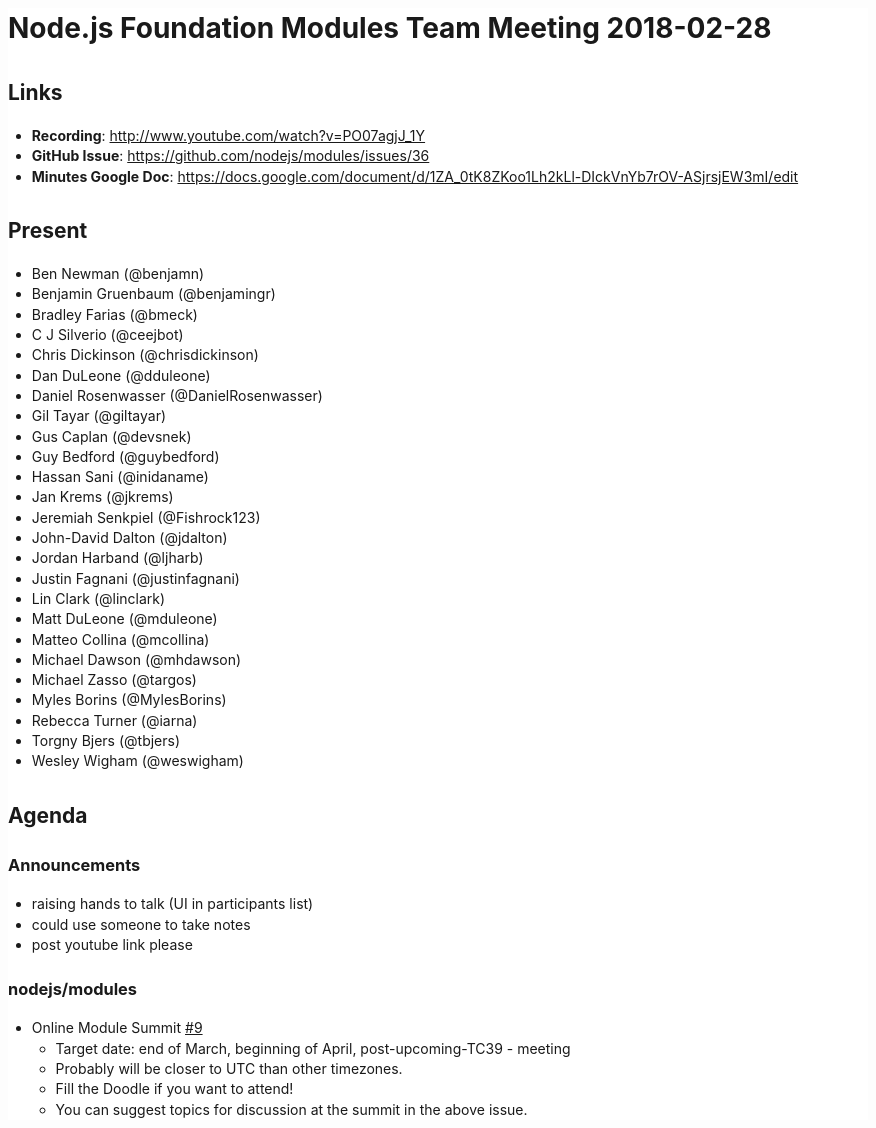 # Node.js Foundation Modules Team Meeting 2018-02-28

## Links

* **Recording**:  http://www.youtube.com/watch?v=PO07agjJ_1Y
* **GitHub Issue**: https://github.com/nodejs/modules/issues/36
* **Minutes Google Doc**: https://docs.google.com/document/d/1ZA_0tK8ZKoo1Lh2kLl-DIckVnYb7rOV-ASjrsjEW3mI/edit

## Present

- Ben Newman (@benjamn)
- Benjamin Gruenbaum (@benjamingr)
- Bradley Farias (@bmeck)
- C J Silverio (@ceejbot)
- Chris Dickinson (@chrisdickinson)
- Dan DuLeone (@dduleone)
- Daniel Rosenwasser (@DanielRosenwasser)
- Gil Tayar (@giltayar)
- Gus Caplan (@devsnek)
- Guy Bedford (@guybedford)
- Hassan Sani (@inidaname)
- Jan Krems (@jkrems)
- Jeremiah Senkpiel (@Fishrock123)
- John-David Dalton (@jdalton)
- Jordan Harband (@ljharb)
- Justin Fagnani (@justinfagnani)
- Lin Clark (@linclark)
- Matt DuLeone (@mduleone)
- Matteo Collina (@mcollina)
- Michael Dawson (@mhdawson)
- Michael Zasso (@targos)
- Myles Borins (@MylesBorins)
- Rebecca Turner (@iarna)
- Torgny Bjers (@tbjers)
- Wesley Wigham (@weswigham)

## Agenda

### Announcements

* raising hands to talk (UI in participants list)
* could use someone to take notes
* post youtube link please

### nodejs/modules

* Online Module Summit [#9](https://github.com/nodejs/modules/issues/9)
  - Target date: end of March, beginning of April, post-upcoming-TC39   - meeting
  - Probably will be closer to UTC than other timezones.
  - Fill the Doodle if you want to attend!
  - You can suggest topics for discussion at the summit in the above issue.
